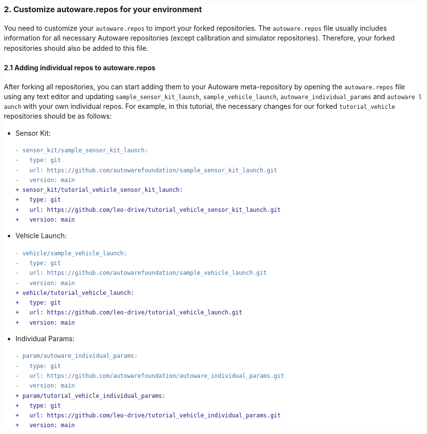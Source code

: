 ### 2. Customize autoware.repos for your environment

You need to customize your `autoware.repos` to import your forked repositories.
The `autoware.repos` file usually includes information for all necessary Autoware repositories
(except calibration and simulator repositories).
Therefore, your forked repositories should also be added to this file.

#### 2.1 Adding individual repos to autoware.repos

After forking all repositories,
you can start
adding them to your Autoware meta-repository
by opening the `autoware.repos` file using any text editor and updating `sample_sensor_kit_launch`,
`sample_vehicle_launch`, `autoware_individual_params`
and `autoware launch` with your own individual repos.
For example, in this tutorial,
the necessary changes for our forked `tutorial_vehicle` repositories should be as follows:

- Sensor Kit:

  ```diff
  - sensor_kit/sample_sensor_kit_launch:
  -   type: git
  -   url: https://github.com/autowarefoundation/sample_sensor_kit_launch.git
  -   version: main
  + sensor_kit/tutorial_vehicle_sensor_kit_launch:
  +   type: git
  +   url: https://github.com/leo-drive/tutorial_vehicle_sensor_kit_launch.git
  +   version: main
  ```

- Vehicle Launch:

  ```diff
  - vehicle/sample_vehicle_launch:
  -   type: git
  -   url: https://github.com/autowarefoundation/sample_vehicle_launch.git
  -   version: main
  + vehicle/tutorial_vehicle_launch:
  +   type: git
  +   url: https://github.com/leo-drive/tutorial_vehicle_launch.git
  +   version: main
  ```

- Individual Params:

  ```diff
  - param/autoware_individual_params:
  -   type: git
  -   url: https://github.com/autowarefoundation/autoware_individual_params.git
  -   version: main
  + param/tutorial_vehicle_individual_params:
  +   type: git
  +   url: https://github.com/leo-drive/tutorial_vehicle_individual_params.git
  +   version: main
  ```
